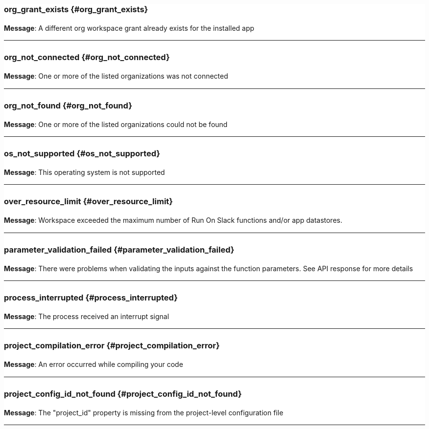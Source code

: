 
### org_grant_exists {#org_grant_exists}

**Message**: A different org workspace grant already exists for the installed app

---

### org_not_connected {#org_not_connected}

**Message**: One or more of the listed organizations was not connected

---

### org_not_found {#org_not_found}

**Message**: One or more of the listed organizations could not be found

---

### os_not_supported {#os_not_supported}

**Message**: This operating system is not supported

---

### over_resource_limit {#over_resource_limit}

**Message**: Workspace exceeded the maximum number of Run On Slack functions and/or app datastores.

---

### parameter_validation_failed {#parameter_validation_failed}

**Message**: There were problems when validating the inputs against the function parameters. See API response for more details

---

### process_interrupted {#process_interrupted}

**Message**: The process received an interrupt signal

---

### project_compilation_error {#project_compilation_error}

**Message**: An error occurred while compiling your code

---

### project_config_id_not_found {#project_config_id_not_found}

**Message**: The "project_id" property is missing from the project-level configuration file

---